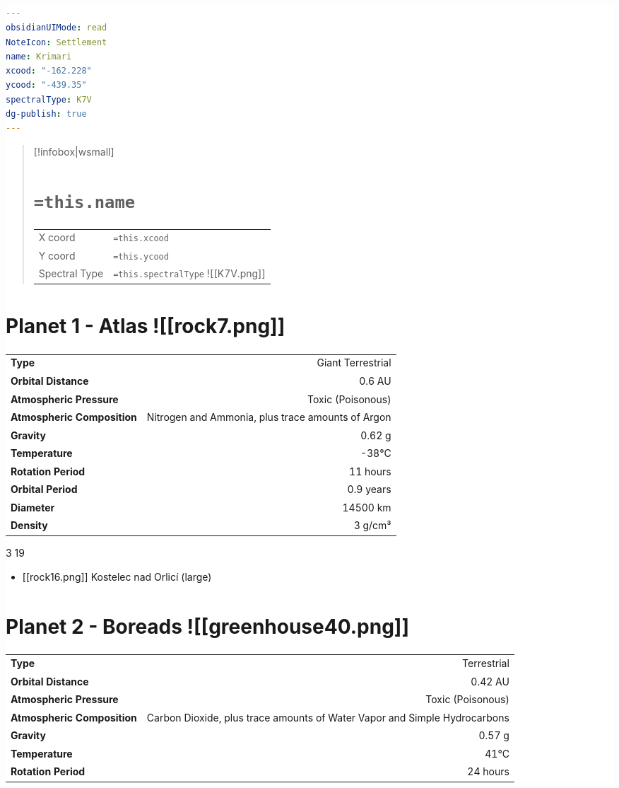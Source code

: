 ```yaml
---
obsidianUIMode: read
NoteIcon: Settlement
name: Krimari
xcood: "-162.228"
ycood: "-439.35"
spectralType: K7V
dg-publish: true
---
```

> [!infobox|wsmall]
> # `=this.name`
> | | |
> | - | - |
> | X coord | `=this.xcood` |
> | Y coord| `=this.ycood` |
> | Spectral Type | `=this.spectralType` ![[K7V.png]] |

# Planet 1 - Atlas ![[rock7.png]]
|                             |                           |
| --------------------------- | -------------------------:|
| **Type**                    |             Giant Terrestrial |
| **Orbital Distance**        |   0.6 AU |
| **Atmospheric Pressure**    |       Toxic (Poisonous) |
| **Atmospheric Composition** |      Nitrogen and Ammonia, plus trace amounts of Argon |
| **Gravity**                 |        0.62 g |
| **Temperature**             |    -38°C |
| **Rotation Period**         |  11 hours |
| **Orbital Period** | 0.9 years |
| **Diameter**                |      14500 km | 
| **Density**                 |    3 g/cm³ |



3
19

- [[rock16.png]] Kostelec nad Orlicí (large)

# Planet 2 - Boreads ![[greenhouse40.png]]
|                             |                           |
| --------------------------- | -------------------------:|
| **Type**                    |             Terrestrial |
| **Orbital Distance**        |   0.42 AU |
| **Atmospheric Pressure**    |       Toxic (Poisonous) |
| **Atmospheric Composition** |      Carbon Dioxide, plus trace amounts of Water Vapor and Simple Hydrocarbons |
| **Gravity**                 |        0.57 g |
| **Temperature**             |    41°C |
| **Rotation Period**         |  24 hours |